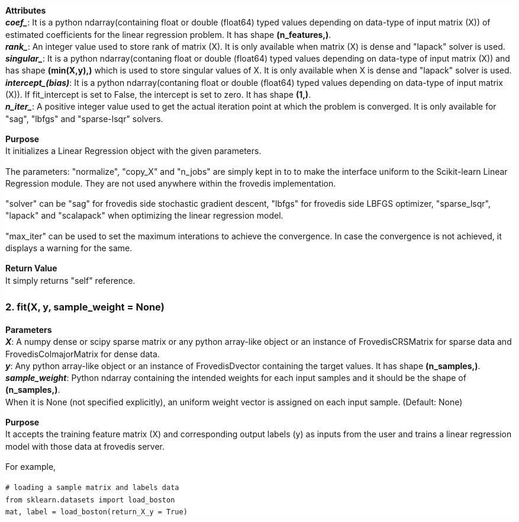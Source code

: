 __Attributes__  
**_coef\__**: It is a python ndarray(containing float or double (float64) typed values depending 
on data-type of input matrix (X)) of estimated coefficients for the linear regression problem. 
It has shape **(n_features,)**.  
**_rank\__**: An integer value used to store rank of matrix (X). It is only available when
matrix (X) is dense and "lapack" solver is used.  
**_singular\__**: It is a python ndarray(contaning float or double (float64) typed values depending
on data-type of input matrix (X)) and has shape **(min(X,y),)** which is  used to store singular 
values of X. It is only available when X is dense and "lapack" solver is used.  
**_intercept\_(bias)_**: It is a python ndarray(contaning float or double (float64) typed values 
depending on data-type of input matrix (X)). If fit_intercept is set to False, the intercept 
is set to zero. It has shape **(1,)**.  
**_n\_iter\__**: A positive integer value used to get the actual iteration point at which the 
problem is converged. It is only available for "sag", "lbfgs" and "sparse-lsqr" solvers.  

__Purpose__    
It initializes a Linear Regression object with the given parameters.   

The parameters: "normalize", "copy_X" and "n_jobs" are simply kept in to to make the 
interface uniform to the Scikit-learn Linear Regression module. They are not used anywhere 
within the frovedis implementation.  

"solver" can be "sag" for frovedis side stochastic gradient descent, 
"lbfgs" for frovedis side LBFGS optimizer, "sparse_lsqr", "lapack" and "scalapack" when 
optimizing the linear regression model. 

"max_iter" can be used to set the maximum interations to achieve the convergence. In case 
the convergence is not achieved, it displays a warning for the same.  

__Return Value__    
It simply returns "self" reference. 

### 2. fit(X, y, sample_weight = None)  
__Parameters__   
**_X_**: A numpy dense or scipy sparse matrix or any python array-like object or an instance 
of FrovedisCRSMatrix for sparse data and FrovedisColmajorMatrix for dense data.      
**_y_**: Any python array-like object or an instance of FrovedisDvector containing the target 
values. It has shape **(n_samples,)**.  
**_sample\_weight_**: Python ndarray containing the intended weights for each input
samples and it should be the shape of **(n_samples,)**.  
When it is None (not specified explicitly), an uniform weight vector is assigned on each 
input sample. (Default: None)  

__Purpose__    
It accepts the training feature matrix (X) and corresponding output labels (y) 
as inputs from the user and trains a linear regression model with those data 
at frovedis server. 

For example,   

    # loading a sample matrix and labels data
    from sklearn.datasets import load_boston
    mat, label = load_boston(return_X_y = True)
    